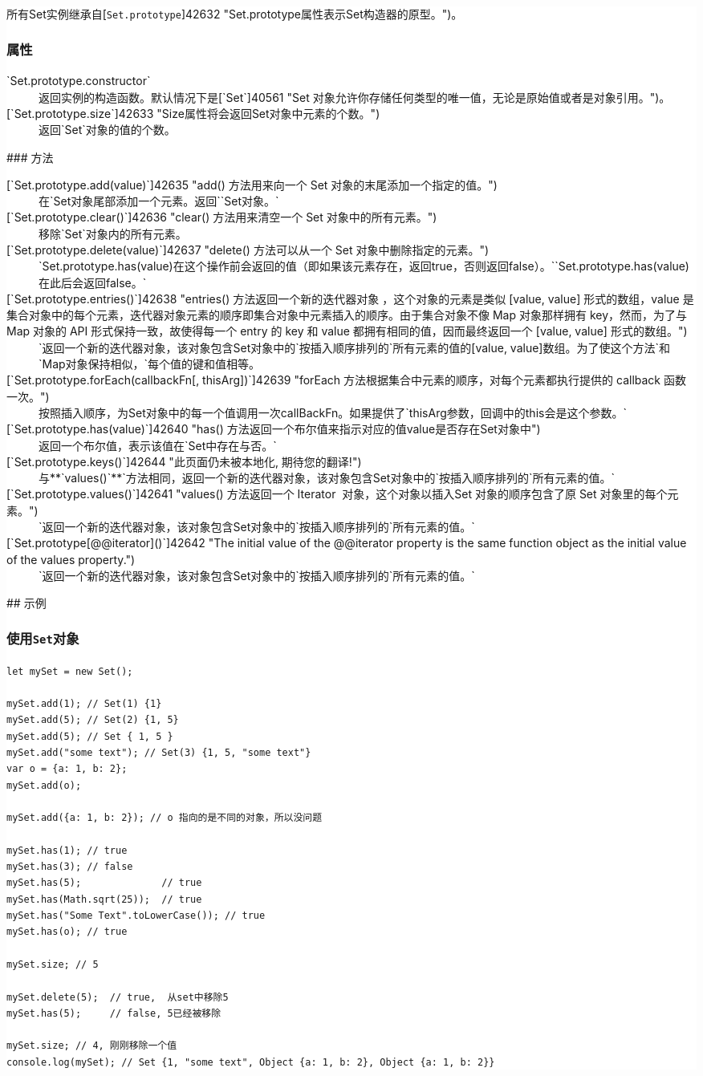 
所有Set实例继承自[`Set.prototype`]42632 "Set.prototype属性表示Set构造器的原型。")。


### 属性<a name="属性"></a>
<dl><dt id=''>`Set.prototype.constructor`</dt><dd>返回实例的构造函数。默认情况下是[`Set`]40561 "Set 对象允许你存储任何类型的唯一值，无论是原始值或者是对象引用。")。</dd><dt id=''>[`Set.prototype.size`]42633 "Size属性将会返回Set对象中元素的个数。")</dt><dd>返回`Set`对象的值的个数。</dd></dl>
### 方法<a name="方法"></a>
<dl><dt id=''>[`Set.prototype.add(value)`]42635 "add() 方法用来向一个 Set 对象的末尾添加一个指定的值。")</dt><dd>在`Set对象尾部添加一个元素。返回``Set对象。`</dd><dt id=''>[`Set.prototype.clear()`]42636 "clear() 方法用来清空一个 Set 对象中的所有元素。")</dt><dd>移除`Set`对象内的所有元素。</dd><dt id=''>[`Set.prototype.delete(value)`]42637 "delete() 方法可以从一个 Set 对象中删除指定的元素。")</dt><dd>`Set.prototype.has(value)在这个操作前会返回的值（即如果该元素存在，返回true，否则返回false）。``Set.prototype.has(value)在此后会返回false。`</dd><dt id=''>[`Set.prototype.entries()`]42638 "entries() 方法返回一个新的迭代器对象 ，这个对象的元素是类似 [value, value] 形式的数组，value 是集合对象中的每个元素，迭代器对象元素的顺序即集合对象中元素插入的顺序。由于集合对象不像 Map 对象那样拥有 key，然而，为了与 Map 对象的 API 形式保持一致，故使得每一个 entry 的 key 和 value 都拥有相同的值，因而最终返回一个 [value, value] 形式的数组。")</dt><dd>`返回一个新的迭代器对象，该对象包含Set对象中的`按插入顺序排列的`所有元素的值的[value, value]数组。为了使这个方法`和`Map对象保持相似，`每个值的键和值相等。</dd><dt id=''>[`Set.prototype.forEach(callbackFn[, thisArg])`]42639 "forEach 方法根据集合中元素的顺序，对每个元素都执行提供的 callback 函数一次。")</dt><dd>按照插入顺序，为Set对象中的每一个值调用一次callBackFn。如果提供了`thisArg参数，回调中的this会是这个参数。`</dd><dt id=''>[`Set.prototype.has(value)`]42640 "has() 方法返回一个布尔值来指示对应的值value是否存在Set对象中")</dt><dd>返回一个布尔值，表示该值在`Set中存在与否。`</dd><dt id=''>[`Set.prototype.keys()`]42644 "此页面仍未被本地化, 期待您的翻译!")</dt><dd>与**`values()`**`方法相同，返回一个新的迭代器对象，该对象包含Set对象中的`按插入顺序排列的`所有元素的值。`</dd><dt id=''>[`Set.prototype.values()`]42641 "values() 方法返回一个 Iterator  对象，这个对象以插入Set 对象的顺序包含了原 Set 对象里的每个元素。")</dt><dd>`返回一个新的迭代器对象，该对象包含Set对象中的`按插入顺序排列的`所有元素的值。`</dd><dt id=''>[`Set.prototype[@@iterator]()`]42642 "The initial value of the @@iterator property is the same function object as the initial value of the values property.")</dt><dd>`返回一个新的迭代器对象，该对象包含Set对象中的`按插入顺序排列的`所有元素的值。`</dd></dl>
## 示例<a name="示例"></a>

### 使用`Set`对象<a name="使用Set对象"></a>

```
let mySet = new Set();

mySet.add(1); // Set(1) {1}
mySet.add(5); // Set(2) {1, 5}
mySet.add(5); // Set { 1, 5 }
mySet.add("some text"); // Set(3) {1, 5, "some text"}
var o = {a: 1, b: 2};
mySet.add(o);

mySet.add({a: 1, b: 2}); // o 指向的是不同的对象，所以没问题

mySet.has(1); // true
mySet.has(3); // false
mySet.has(5);              // true
mySet.has(Math.sqrt(25));  // true
mySet.has("Some Text".toLowerCase()); // true
mySet.has(o); // true

mySet.size; // 5

mySet.delete(5);  // true,  从set中移除5
mySet.has(5);     // false, 5已经被移除

mySet.size; // 4, 刚刚移除一个值
console.log(mySet); // Set {1, "some text", Object {a: 1, b: 2}, Object {a: 1, b: 2}}
```
